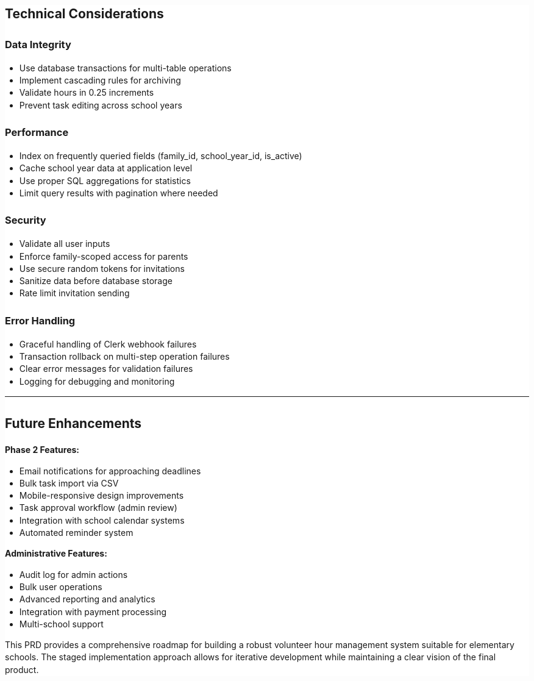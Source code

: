 
## Technical Considerations

### Data Integrity
- Use database transactions for multi-table operations
- Implement cascading rules for archiving
- Validate hours in 0.25 increments
- Prevent task editing across school years

### Performance
- Index on frequently queried fields (family_id, school_year_id, is_active)
- Cache school year data at application level
- Use proper SQL aggregations for statistics
- Limit query results with pagination where needed

### Security
- Validate all user inputs
- Enforce family-scoped access for parents
- Use secure random tokens for invitations
- Sanitize data before database storage
- Rate limit invitation sending

### Error Handling
- Graceful handling of Clerk webhook failures
- Transaction rollback on multi-step operation failures
- Clear error messages for validation failures
- Logging for debugging and monitoring

---

## Future Enhancements

**Phase 2 Features:**
- Email notifications for approaching deadlines
- Bulk task import via CSV
- Mobile-responsive design improvements
- Task approval workflow (admin review)
- Integration with school calendar systems
- Automated reminder system

**Administrative Features:**
- Audit log for admin actions
- Bulk user operations
- Advanced reporting and analytics
- Integration with payment processing
- Multi-school support

This PRD provides a comprehensive roadmap for building a robust volunteer hour management system suitable for elementary schools. The staged implementation approach allows for iterative development while maintaining a clear vision of the final product.